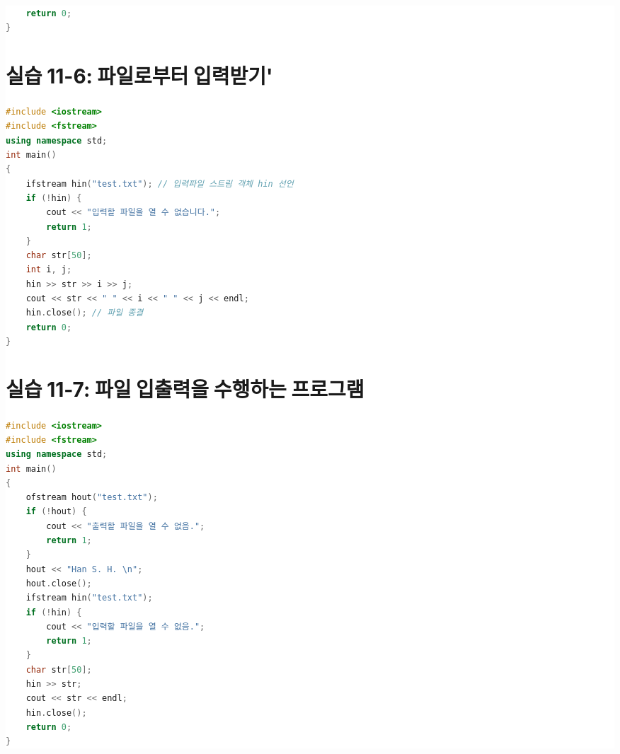 ```c++
	return 0;
}

```



# 실습 11-6: 파일로부터 입력받기'

```c++
#include <iostream>
#include <fstream>
using namespace std;
int main()
{
	ifstream hin("test.txt"); // 입력파일 스트림 객체 hin 선언
	if (!hin) {
		cout << "입력할 파일을 열 수 없습니다.";
		return 1;
	}
	char str[50];
	int i, j;
	hin >> str >> i >> j;
	cout << str << " " << i << " " << j << endl;
	hin.close(); // 파일 종결
	return 0;
}

```



# 실습 11-7: 파일 입출력을 수행하는 프로그램

```c++
#include <iostream>
#include <fstream>
using namespace std;
int main()
{
	ofstream hout("test.txt");
	if (!hout) {
		cout << "출력할 파일을 열 수 없음.";
		return 1;
	}
	hout << "Han S. H. \n";
	hout.close();
	ifstream hin("test.txt");
	if (!hin) {
		cout << "입력할 파일을 열 수 없음.";
		return 1;
	}
	char str[50];
	hin >> str;
	cout << str << endl;
	hin.close();
	return 0;
}

```
